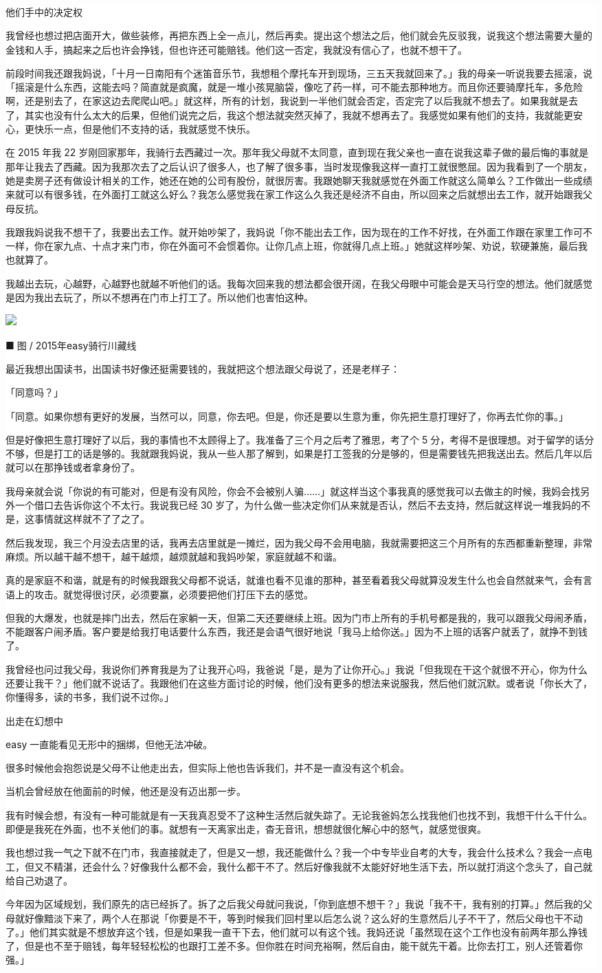 他们手中的决定权

我曾经也想过把店面开大，做些装修，再把东西上全一点儿，然后再卖。提出这个想法之后，他们就会先反驳我，说我这个想法需要大量的金钱和人手，搞起来之后也许会挣钱，但也许还可能赔钱。他们这一否定，我就没有信心了，也就不想干了。

前段时间我还跟我妈说，「十月一日南阳有个迷笛音乐节，我想租个摩托车开到现场，三五天我就回来了。」我的母亲一听说我要去摇滚，说「摇滚是什么东西，这能去吗？简直就是疯魔，就是一堆小孩晃脑袋，像吃了药一样，可不能去那种地方。而且你还要骑摩托车，多危险啊，还是别去了，在家这边去爬爬山吧。」就这样，所有的计划，我说到一半他们就会否定，否定完了以后我就不想去了。如果我就是去了，其实也没有什么太大的后果，但他们说完之后，我这个想法就突然灭掉了，我就不想再去了。我感觉如果有他们的支持，我就能更安心，更快乐一点，但是他们不支持的话，我就感觉不快乐。

在 2015 年我 22 岁刚回家那年，我骑行去西藏过一次。那年我父母就不太同意，直到现在我父亲也一直在说我这辈子做的最后悔的事就是那年让我去了西藏。因为我那次去了之后认识了很多人，也了解了很多事，当时发现像我这样一直打工就很憋屈。因为我看到了一个朋友，她是卖房子还有做设计相关的工作，她还在她的公司有股份，就很厉害。我跟她聊天我就感觉在外面工作就这么简单么？工作做出一些成绩来就可以有很多钱，在外面打工就这么好么？我怎么感觉我在家工作这么久我还是经济不自由，所以回来之后就想出去工作，就开始跟我父母反抗。

我跟我妈说我不想干了，我要出去工作。就开始吵架了，我妈说「你不能出去工作，因为现在的工作不好找，在外面工作跟在家里工作可不一样，你在家九点、十点才来门市，你在外面可不会惯着你。让你几点上班，你就得几点上班。」她就这样吵架、劝说，软硬兼施，最后我也就算了。

我越出去玩，心越野，心越野也就越不听他们的话。我每次回来我的想法都会很开阔，在我父母眼中可能会是天马行空的想法。他们就感觉是因为我出去玩了，所以不想再在门市上打工了。所以他们也害怕这种。

![](https://imagepphcloud.thepaper.cn/pph/image/274/645/362.jpg)

■ 图 / 2015年easy骑行川藏线

最近我想出国读书，出国读书好像还挺需要钱的，我就把这个想法跟父母说了，还是老样子：

「同意吗？」

「同意。如果你想有更好的发展，当然可以，同意，你去吧。但是，你还是要以生意为重，你先把生意打理好了，你再去忙你的事。」

但是好像把生意打理好了以后，我的事情也不太顾得上了。我准备了三个月之后考了雅思，考了个 5 分，考得不是很理想。对于留学的话分不够，但是打工的话是够的。我就跟我妈说，我从一些人那了解到，如果是打工签我的分是够的，但是需要钱先把我送出去。然后几年以后就可以在那挣钱或者拿身份了。

我母亲就会说「你说的有可能对，但是有没有风险，你会不会被别人骗……」就这样当这个事我真的感觉我可以去做主的时候，我妈会找另外一个借口去告诉你这个不太行。我说我已经 30 岁了，为什么做一些决定你们从来就是否认，然后不去支持，然后就这样说一堆我妈的不是，这事情就这样就不了了之了。

然后我发现，我三个月没去店里的话，我再去店里就是一摊烂，因为我父母不会用电脑，我就需要把这三个月所有的东西都重新整理，非常麻烦。所以越干越不想干，越干越烦，越烦就越和我妈吵架，家庭就越不和谐。

真的是家庭不和谐，就是有的时候我跟我父母都不说话，就谁也看不见谁的那种，甚至看着我父母就算没发生什么也会自然就来气，会有言语上的攻击。就觉得很讨厌，必须要赢，必须要把他们打压下去的感觉。

但我的大爆发，也就是摔门出去，然后在家躺一天，但第二天还要继续上班。因为门市上所有的手机号都是我的，我可以跟我父母闹矛盾，不能跟客户闹矛盾。客户要是给我打电话要什么东西，我还是会语气很好地说「我马上给你送。」因为不上班的话客户就丢了，就挣不到钱了。

我曾经也问过我父母，我说你们养育我是为了让我开心吗，我爸说「是，是为了让你开心。」我说「但我现在干这个就很不开心，你为什么还要让我干？」他们就不说话了。我跟他们在这些方面讨论的时候，他们没有更多的想法来说服我，然后他们就沉默。或者说「你长大了，你懂得多，读的书多，我们说不过你。」

出走在幻想中

easy 一直能看见无形中的捆绑，但他无法冲破。

很多时候他会抱怨说是父母不让他走出去，但实际上他也告诉我们，并不是一直没有这个机会。

当机会曾经放在他面前的时候，他还是没有迈出那一步。

我有时候会想，有没有一种可能就是有一天我真忍受不了这种生活然后就失踪了。无论我爸妈怎么找我他们也找不到，我想干什么干什么。即便是我死在外面，也不关他们的事。就想有一天离家出走，杳无音讯，想想就很化解心中的怒气，就感觉很爽。

我也想过我一气之下就不在门市，我直接就走了，但是又一想，我还能做什么？我一个中专毕业自考的大专，我会什么技术么？我会一点电工，但又不精湛，还会什么？好像我什么都不会，我什么都干不了。然后好像我就不太能好好地生活下去，所以就打消这个念头了，自己就给自己劝退了。

今年因为区域规划，我们原先的店已经拆了。拆了之后我父母就问我说，「你到底想不想干？」我说「我不干，我有别的打算。」然后我的父母就好像黯淡下来了，两个人在那说「你要是不干，等到时候我们回村里以后怎么说？这么好的生意然后儿子不干了，然后父母也干不动了。」他们其实就是不想放弃这个钱，但是如果我一直干下去，他们就可以有这个钱。我妈还说「虽然现在这个工作也没有前两年那么挣钱了，但是也不至于赔钱，每年轻轻松松的也跟打工差不多。但你胜在时间充裕啊，然后自由，能干就先干着。比你去打工，别人还管着你强。」
